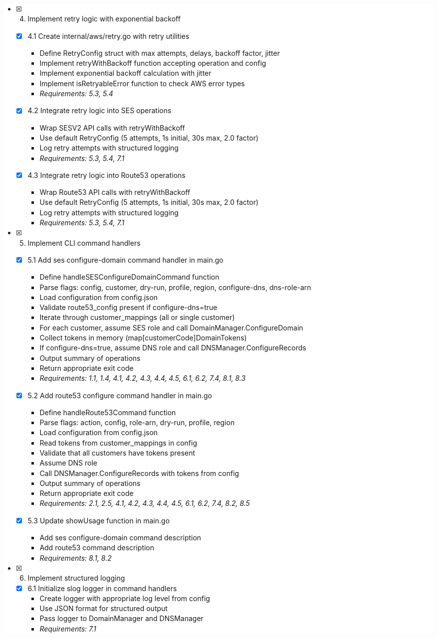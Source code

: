- [x] 4. Implement retry logic with exponential backoff
  - [x] 4.1 Create internal/aws/retry.go with retry utilities
    - Define RetryConfig struct with max attempts, delays, backoff factor, jitter
    - Implement retryWithBackoff function accepting operation and config
    - Implement exponential backoff calculation with jitter
    - Implement isRetryableError function to check AWS error types
    - _Requirements: 5.3, 5.4_

  - [x] 4.2 Integrate retry logic into SES operations
    - Wrap SESV2 API calls with retryWithBackoff
    - Use default RetryConfig (5 attempts, 1s initial, 30s max, 2.0 factor)
    - Log retry attempts with structured logging
    - _Requirements: 5.3, 5.4, 7.1_

  - [x] 4.3 Integrate retry logic into Route53 operations
    - Wrap Route53 API calls with retryWithBackoff
    - Use default RetryConfig (5 attempts, 1s initial, 30s max, 2.0 factor)
    - Log retry attempts with structured logging
    - _Requirements: 5.3, 5.4, 7.1_

- [x] 5. Implement CLI command handlers
  - [x] 5.1 Add ses configure-domain command handler in main.go
    - Define handleSESConfigureDomainCommand function
    - Parse flags: config, customer, dry-run, profile, region, configure-dns, dns-role-arn
    - Load configuration from config.json
    - Validate route53_config present if configure-dns=true
    - Iterate through customer_mappings (all or single customer)
    - For each customer, assume SES role and call DomainManager.ConfigureDomain
    - Collect tokens in memory (map[customerCode]DomainTokens)
    - If configure-dns=true, assume DNS role and call DNSManager.ConfigureRecords
    - Output summary of operations
    - Return appropriate exit code
    - _Requirements: 1.1, 1.4, 4.1, 4.2, 4.3, 4.4, 4.5, 6.1, 6.2, 7.4, 8.1, 8.3_

  - [x] 5.2 Add route53 configure command handler in main.go
    - Define handleRoute53Command function
    - Parse flags: action, config, role-arn, dry-run, profile, region
    - Load configuration from config.json
    - Read tokens from customer_mappings in config
    - Validate that all customers have tokens present
    - Assume DNS role
    - Call DNSManager.ConfigureRecords with tokens from config
    - Output summary of operations
    - Return appropriate exit code
    - _Requirements: 2.1, 2.5, 4.1, 4.2, 4.3, 4.4, 4.5, 6.1, 6.2, 7.4, 8.2, 8.5_

  - [x] 5.3 Update showUsage function in main.go
    - Add ses configure-domain command description
    - Add route53 command description
    - _Requirements: 8.1, 8.2_

- [x] 6. Implement structured logging
  - [x] 6.1 Initialize slog logger in command handlers
    - Create logger with appropriate log level from config
    - Use JSON format for structured output
    - Pass logger to DomainManager and DNSManager
    - _Requirements: 7.1_
